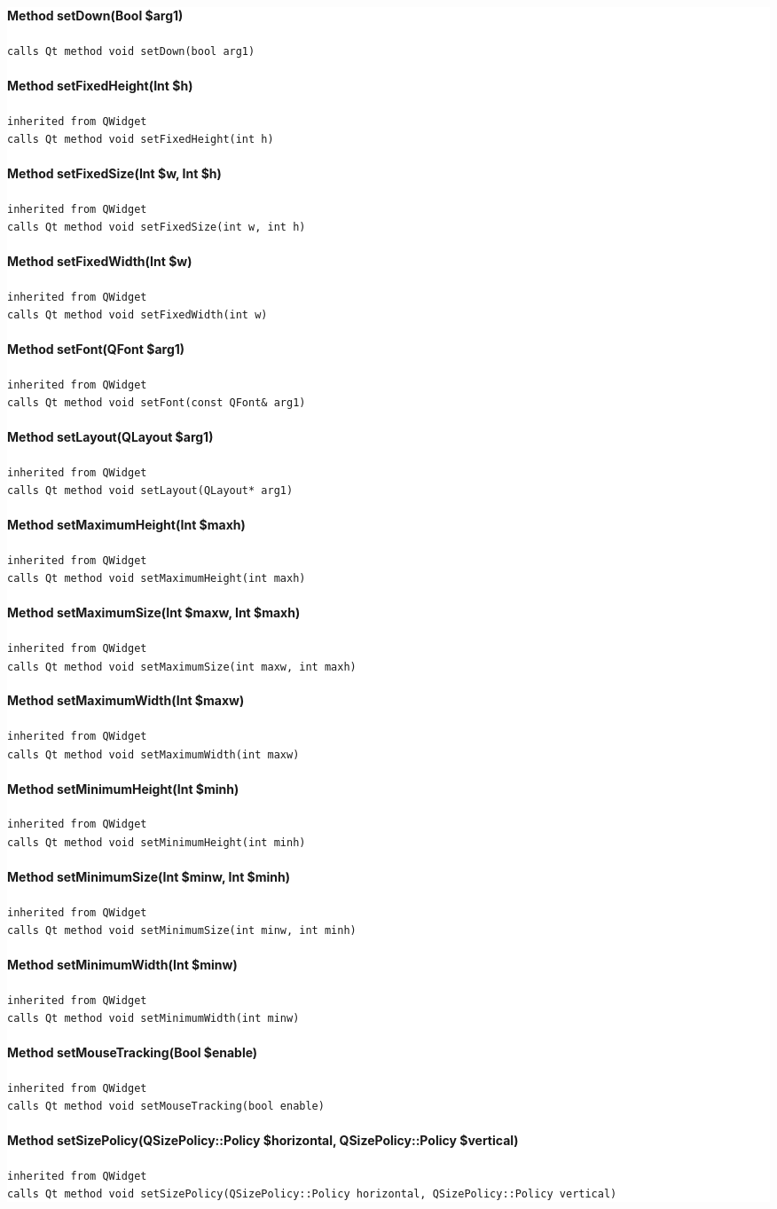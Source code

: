 #### Method setDown(Bool $arg1)
	calls Qt method void setDown(bool arg1)

#### Method setFixedHeight(Int $h)
	inherited from QWidget
	calls Qt method void setFixedHeight(int h)

#### Method setFixedSize(Int $w, Int $h)
	inherited from QWidget
	calls Qt method void setFixedSize(int w, int h)

#### Method setFixedWidth(Int $w)
	inherited from QWidget
	calls Qt method void setFixedWidth(int w)

#### Method setFont(QFont $arg1)
	inherited from QWidget
	calls Qt method void setFont(const QFont& arg1)

#### Method setLayout(QLayout $arg1)
	inherited from QWidget
	calls Qt method void setLayout(QLayout* arg1)

#### Method setMaximumHeight(Int $maxh)
	inherited from QWidget
	calls Qt method void setMaximumHeight(int maxh)

#### Method setMaximumSize(Int $maxw, Int $maxh)
	inherited from QWidget
	calls Qt method void setMaximumSize(int maxw, int maxh)

#### Method setMaximumWidth(Int $maxw)
	inherited from QWidget
	calls Qt method void setMaximumWidth(int maxw)

#### Method setMinimumHeight(Int $minh)
	inherited from QWidget
	calls Qt method void setMinimumHeight(int minh)

#### Method setMinimumSize(Int $minw, Int $minh)
	inherited from QWidget
	calls Qt method void setMinimumSize(int minw, int minh)

#### Method setMinimumWidth(Int $minw)
	inherited from QWidget
	calls Qt method void setMinimumWidth(int minw)

#### Method setMouseTracking(Bool $enable)
	inherited from QWidget
	calls Qt method void setMouseTracking(bool enable)

#### Method setSizePolicy(QSizePolicy::Policy $horizontal, QSizePolicy::Policy $vertical)
	inherited from QWidget
	calls Qt method void setSizePolicy(QSizePolicy::Policy horizontal, QSizePolicy::Policy vertical)
